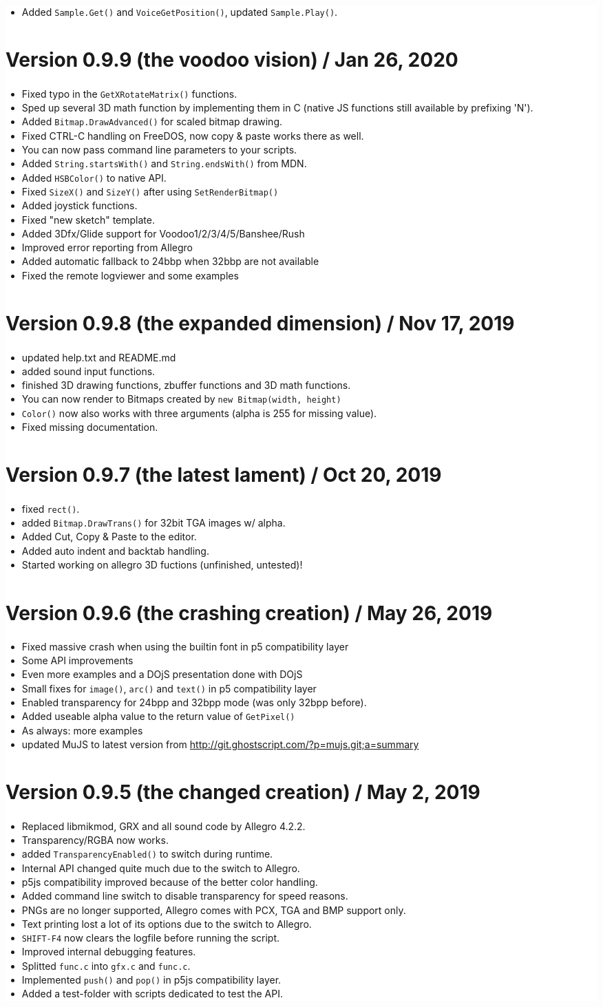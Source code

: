 * Added `Sample.Get()` and `VoiceGetPosition()`, updated `Sample.Play()`.

# Version 0.9.9 (the voodoo vision) / Jan 26, 2020
* Fixed typo in the `GetXRotateMatrix()` functions.
* Sped up several 3D math function by implementing them in C (native JS functions still available by prefixing 'N').
* Added `Bitmap.DrawAdvanced()` for scaled bitmap drawing.
* Fixed CTRL-C handling on FreeDOS, now copy & paste works there as well.
* You can now pass command line parameters to your scripts.
* Added `String.startsWith()` and `String.endsWith()` from MDN.
* Added `HSBColor()` to native API.
* Fixed `SizeX()` and `SizeY()` after using `SetRenderBitmap()`
* Added joystick functions.
* Fixed "new sketch" template.
* Added 3Dfx/Glide support for Voodoo1/2/3/4/5/Banshee/Rush
* Improved error reporting from Allegro
* Added automatic fallback to 24bbp when 32bbp are not available
* Fixed the remote logviewer and some examples

# Version 0.9.8 (the expanded dimension) / Nov 17, 2019
* updated help.txt and README.md
* added sound input functions.
* finished 3D drawing functions, zbuffer functions and 3D math functions.
* You can now render to Bitmaps created by `new Bitmap(width, height)`
* `Color()` now also works with three arguments (alpha is 255 for missing value).
* Fixed missing documentation.

# Version 0.9.7 (the latest lament) / Oct 20, 2019
* fixed `rect()`.
* added `Bitmap.DrawTrans()` for 32bit TGA images w/ alpha.
* Added Cut, Copy & Paste to the editor.
* Added auto indent and backtab handling.
* Started working on allegro 3D fuctions (unfinished, untested)!

# Version 0.9.6 (the crashing creation) / May 26, 2019
* Fixed massive crash when using the builtin font in p5 compatibility layer
* Some API improvements
* Even more examples and a DOjS presentation done with DOjS
* Small fixes for `image()`, `arc()` and `text()` in p5 compatibility layer
* Enabled transparency for 24bpp and 32bpp mode (was only 32bpp before).
* Added useable alpha value to the return value of `GetPixel()`
* As always: more examples
* updated MuJS to latest version from http://git.ghostscript.com/?p=mujs.git;a=summary

# Version 0.9.5 (the changed creation) / May 2, 2019
* Replaced libmikmod, GRX and all sound code by Allegro 4.2.2.
* Transparency/RGBA now works.
* added `TransparencyEnabled()` to switch during runtime.
* Internal API changed quite much due to the switch to Allegro.
* p5js compatibility improved because of the better color handling.
* Added command line switch to disable transparency for speed reasons.
* PNGs are no longer supported, Allegro comes with PCX, TGA and BMP support only.
* Text printing lost a lot of its options due to the switch to Allegro.
* `SHIFT-F4` now clears the logfile before running the script.
* Improved internal debugging features.
* Splitted `func.c` into `gfx.c` and `func.c`.
* Implemented `push()` and `pop()` in p5js compatibility layer.
* Added a test-folder with scripts dedicated to test the API.